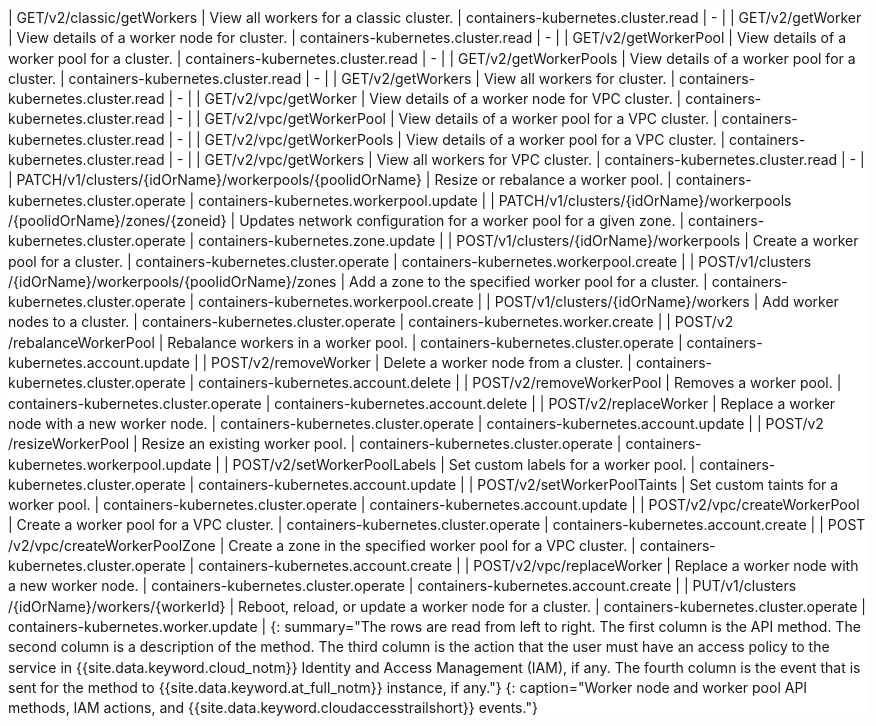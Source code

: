 |	GET​/v2​/classic​/getWorkers	|	View all workers for a classic cluster.	|	containers-kubernetes.cluster.read	|	-	|
|	GET​/v2​/getWorker	|	View details of a worker node for cluster.	|	containers-kubernetes.cluster.read	|	-	|
|	GET​/v2​/getWorkerPool	|	View details of a worker pool for a cluster.	|	containers-kubernetes.cluster.read	|	-	|
|	GET​/v2​/getWorkerPools	|	View details of a worker pool for a cluster.	|	containers-kubernetes.cluster.read	|	-	|
|	GET​/v2​/getWorkers	|	View all workers for cluster.	|	containers-kubernetes.cluster.read	|	-	|
|	GET​/v2​/vpc​/getWorker	|	View details of a worker node for VPC cluster.	|	containers-kubernetes.cluster.read	|	-	|
|	GET​/v2​/vpc​/getWorkerPool	|	View details of a worker pool for a VPC cluster.	|	containers-kubernetes.cluster.read	|	-	|
|	GET​/v2​/vpc​/getWorkerPools	|	View details of a worker pool for a VPC cluster.	|	containers-kubernetes.cluster.read	|	-	|
|	GET​/v2​/vpc​/getWorkers	|	View all workers for VPC cluster.	|	containers-kubernetes.cluster.read	|	-	|
|	PATCH​/v1​/clusters​/{idOrName}​/workerpools​/{poolidOrName}	|	Resize or rebalance a worker pool.	|	containers-kubernetes.cluster.operate	|	containers-kubernetes.workerpool.update	|
|	PATCH​/v1​/clusters​/{idOrName}​/workerpools​/{poolidOrName}​/zones​/{zoneid}	|	Updates network configuration for a worker pool for a given zone.	|	containers-kubernetes.cluster.operate	|	containers-kubernetes.zone.update	|
|	POST​/v1​/clusters​/{idOrName}​/workerpools	|	Create a worker pool for a cluster.	|	containers-kubernetes.cluster.operate	|	containers-kubernetes.workerpool.create	|
|	POST​/v1​/clusters​/{idOrName}​/workerpools​/{poolidOrName}​/zones	|	Add a zone to the specified worker pool for a cluster.	|	containers-kubernetes.cluster.operate	|	containers-kubernetes.workerpool.create	|
|	POST​/v1​/clusters​/{idOrName}​/workers	|	Add worker nodes to a cluster.	|	containers-kubernetes.cluster.operate	|	containers-kubernetes.worker.create	|
|	POST​/v2​/rebalanceWorkerPool	|	Rebalance workers in a worker pool.	|	containers-kubernetes.cluster.operate	|	containers-kubernetes.account.update	|
|	POST​/v2​/removeWorker	|	Delete a worker node from a cluster.	|	containers-kubernetes.cluster.operate	|	containers-kubernetes.account.delete	|
|	POST​/v2​/removeWorkerPool	|	Removes a worker pool.	|	containers-kubernetes.cluster.operate	|	containers-kubernetes.account.delete	|
|	POST​/v2​/replaceWorker	|	Replace a worker node with a new worker node.	|	containers-kubernetes.cluster.operate	|	containers-kubernetes.account.update	|
|	POST​/v2​/resizeWorkerPool	|	Resize an existing worker pool.	|	containers-kubernetes.cluster.operate	|	containers-kubernetes.workerpool.update	|
|	POST​/v2​/setWorkerPoolLabels	|	Set custom labels for a worker pool.	|	containers-kubernetes.cluster.operate	|	containers-kubernetes.account.update	|
|	POST​/v2​/setWorkerPoolTaints	|	Set custom taints for a worker pool.	|	containers-kubernetes.cluster.operate	|	containers-kubernetes.account.update	|
|	POST​/v2​/vpc​/createWorkerPool	|	Create a worker pool for a VPC cluster.	|	containers-kubernetes.cluster.operate	|	containers-kubernetes.account.create 	|
|	POST​/v2​/vpc​/createWorkerPoolZone	|	Create a zone in the specified worker pool for a VPC cluster.	|	containers-kubernetes.cluster.operate	|	containers-kubernetes.account.create 	|
|	POST​/v2​/vpc​/replaceWorker	|	Replace a worker node with a new worker node.	|	containers-kubernetes.cluster.operate	|	containers-kubernetes.account.create 	|
|	PUT​/v1​/clusters​/{idOrName}​/workers​/{workerId}	|	Reboot, reload, or update a worker node for a cluster.	|	containers-kubernetes.cluster.operate	|	containers-kubernetes.worker.update 	|
{: summary="The rows are read from left to right. The first column is the API method. The second column is a description of the method. The third column is the action that the user must have an access policy to the service in {{site.data.keyword.cloud_notm}} Identity and Access Management (IAM), if any. The fourth column is the event that is sent for the method to {{site.data.keyword.at_full_notm}} instance, if any."}
{: caption="Worker node and worker pool API methods, IAM actions, and {{site.data.keyword.cloudaccesstrailshort}} events."}
